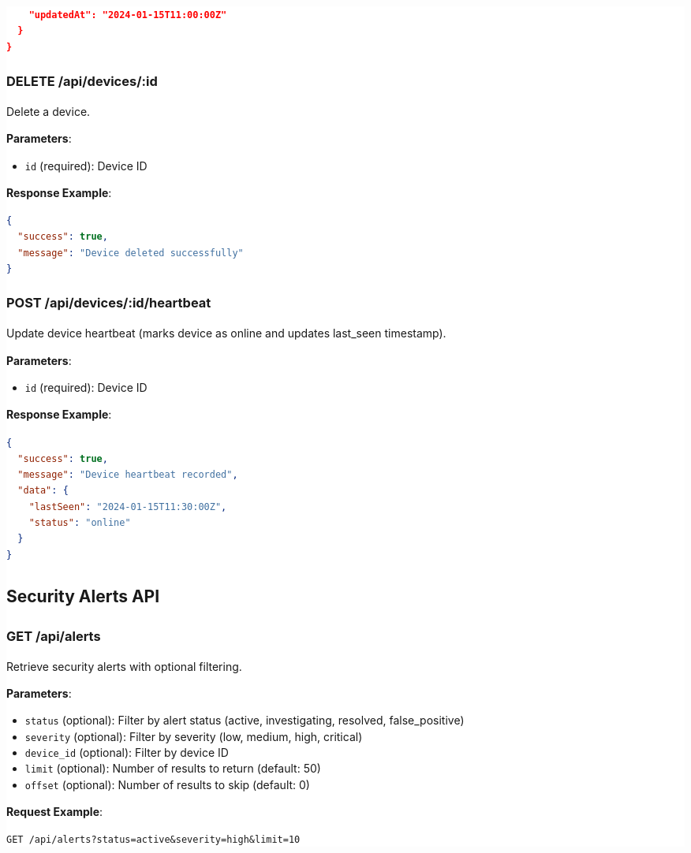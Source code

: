 ```json
    "updatedAt": "2024-01-15T11:00:00Z"
  }
}
```

### DELETE /api/devices/:id
Delete a device.

**Parameters**:
- `id` (required): Device ID

**Response Example**:
```json
{
  "success": true,
  "message": "Device deleted successfully"
}
```

### POST /api/devices/:id/heartbeat
Update device heartbeat (marks device as online and updates last_seen timestamp).

**Parameters**:
- `id` (required): Device ID

**Response Example**:
```json
{
  "success": true,
  "message": "Device heartbeat recorded",
  "data": {
    "lastSeen": "2024-01-15T11:30:00Z",
    "status": "online"
  }
}
```

## Security Alerts API

### GET /api/alerts
Retrieve security alerts with optional filtering.

**Parameters**:
- `status` (optional): Filter by alert status (active, investigating, resolved, false_positive)
- `severity` (optional): Filter by severity (low, medium, high, critical)
- `device_id` (optional): Filter by device ID
- `limit` (optional): Number of results to return (default: 50)
- `offset` (optional): Number of results to skip (default: 0)

**Request Example**:
```http
GET /api/alerts?status=active&severity=high&limit=10
```
